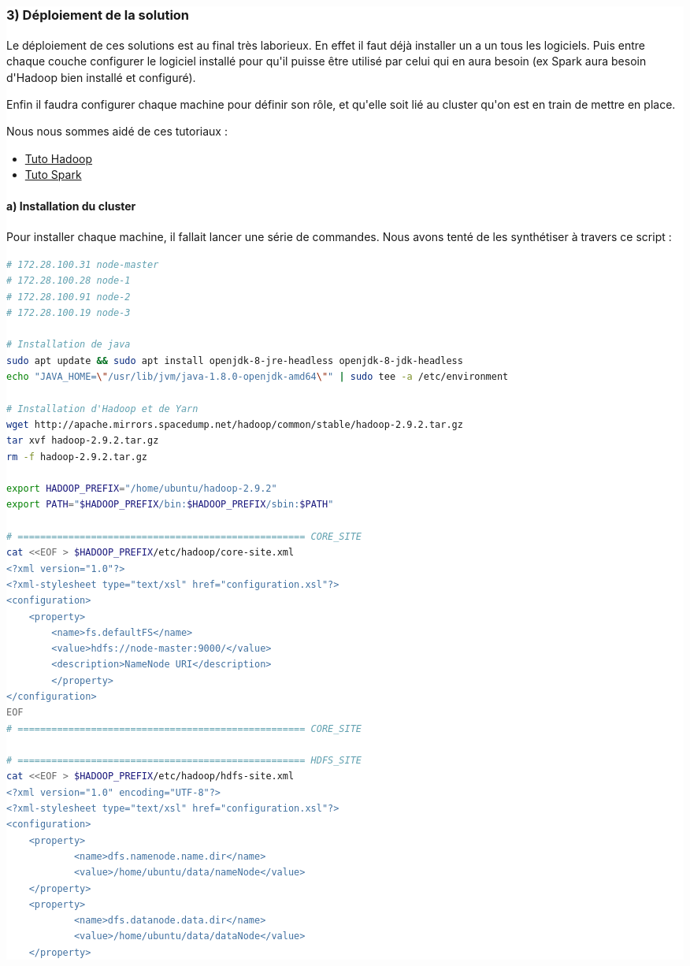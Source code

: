 
### 3) Déploiement de la solution

Le déploiement de ces solutions est au final très laborieux. En effet il faut déjà installer un a un tous les logiciels. Puis entre chaque couche configurer le logiciel installé pour qu'il puisse être utilisé par celui qui en aura besoin (ex Spark aura besoin d'Hadoop bien installé et configuré).

Enfin il faudra configurer chaque machine pour définir son rôle, et qu'elle soit lié au cluster qu'on est en train de mettre en place.

Nous nous sommes aidé de ces tutoriaux :
* [Tuto Hadoop](https://www.linode.com/docs/databases/hadoop/how-to-install-and-set-up-hadoop-cluster/)
* [Tuto Spark](https://www.linode.com/docs/databases/hadoop/install-configure-run-spark-on-top-of-hadoop-yarn-cluster/)

#### a) Installation du cluster

Pour installer chaque machine, il fallait lancer une série de commandes. Nous avons tenté de les synthétiser à travers ce script :

```bash
# 172.28.100.31 node-master
# 172.28.100.28 node-1
# 172.28.100.91 node-2
# 172.28.100.19 node-3

# Installation de java
sudo apt update && sudo apt install openjdk-8-jre-headless openjdk-8-jdk-headless
echo "JAVA_HOME=\"/usr/lib/jvm/java-1.8.0-openjdk-amd64\"" | sudo tee -a /etc/environment

# Installation d'Hadoop et de Yarn
wget http://apache.mirrors.spacedump.net/hadoop/common/stable/hadoop-2.9.2.tar.gz
tar xvf hadoop-2.9.2.tar.gz
rm -f hadoop-2.9.2.tar.gz

export HADOOP_PREFIX="/home/ubuntu/hadoop-2.9.2"
export PATH="$HADOOP_PREFIX/bin:$HADOOP_PREFIX/sbin:$PATH"

# =================================================== CORE_SITE
cat <<EOF > $HADOOP_PREFIX/etc/hadoop/core-site.xml
<?xml version="1.0"?>
<?xml-stylesheet type="text/xsl" href="configuration.xsl"?>
<configuration>
    <property>
        <name>fs.defaultFS</name>
        <value>hdfs://node-master:9000/</value>
        <description>NameNode URI</description>
        </property>
</configuration>
EOF
# =================================================== CORE_SITE

# =================================================== HDFS_SITE
cat <<EOF > $HADOOP_PREFIX/etc/hadoop/hdfs-site.xml
<?xml version="1.0" encoding="UTF-8"?>
<?xml-stylesheet type="text/xsl" href="configuration.xsl"?>
<configuration>
    <property>
            <name>dfs.namenode.name.dir</name>
            <value>/home/ubuntu/data/nameNode</value>
    </property>
    <property>
            <name>dfs.datanode.data.dir</name>
            <value>/home/ubuntu/data/dataNode</value>
    </property>
```